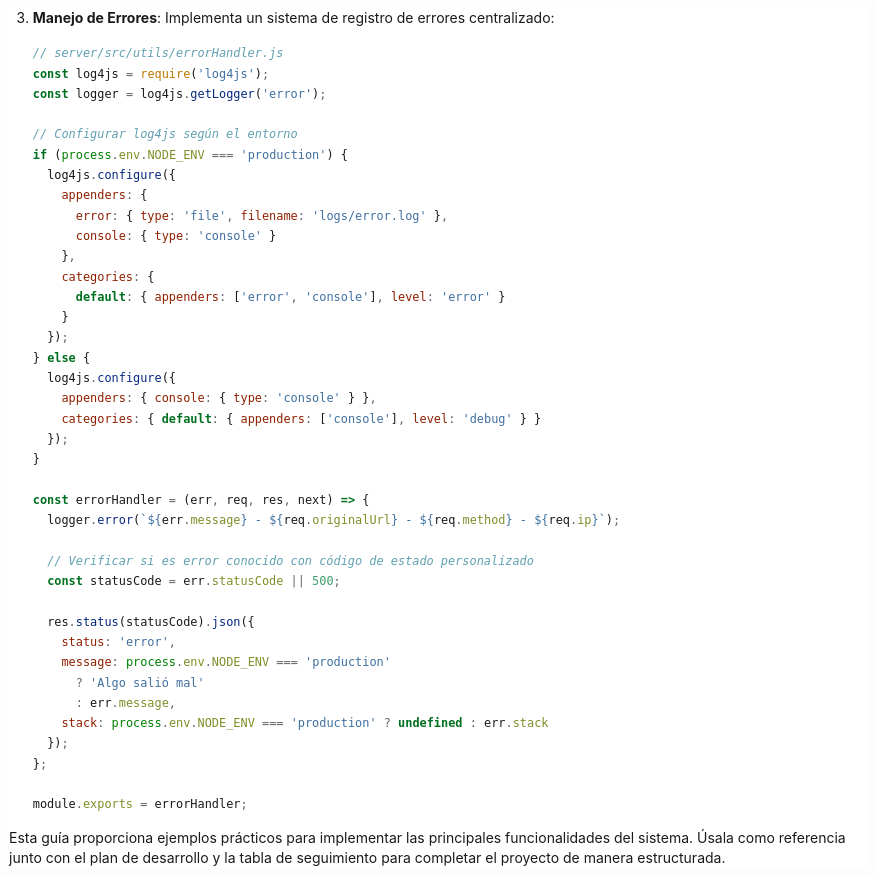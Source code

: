3. **Manejo de Errores**:
   Implementa un sistema de registro de errores centralizado:

   ```js
   // server/src/utils/errorHandler.js
   const log4js = require('log4js');
   const logger = log4js.getLogger('error');
   
   // Configurar log4js según el entorno
   if (process.env.NODE_ENV === 'production') {
     log4js.configure({
       appenders: { 
         error: { type: 'file', filename: 'logs/error.log' },
         console: { type: 'console' }
       },
       categories: { 
         default: { appenders: ['error', 'console'], level: 'error' } 
       }
     });
   } else {
     log4js.configure({
       appenders: { console: { type: 'console' } },
       categories: { default: { appenders: ['console'], level: 'debug' } }
     });
   }
   
   const errorHandler = (err, req, res, next) => {
     logger.error(`${err.message} - ${req.originalUrl} - ${req.method} - ${req.ip}`);
     
     // Verificar si es error conocido con código de estado personalizado
     const statusCode = err.statusCode || 500;
     
     res.status(statusCode).json({
       status: 'error',
       message: process.env.NODE_ENV === 'production' 
         ? 'Algo salió mal' 
         : err.message,
       stack: process.env.NODE_ENV === 'production' ? undefined : err.stack
     });
   };
   
   module.exports = errorHandler;
   ```

Esta guía proporciona ejemplos prácticos para implementar las principales funcionalidades del sistema. Úsala como referencia junto con el plan de desarrollo y la tabla de seguimiento para completar el proyecto de manera estructurada.
